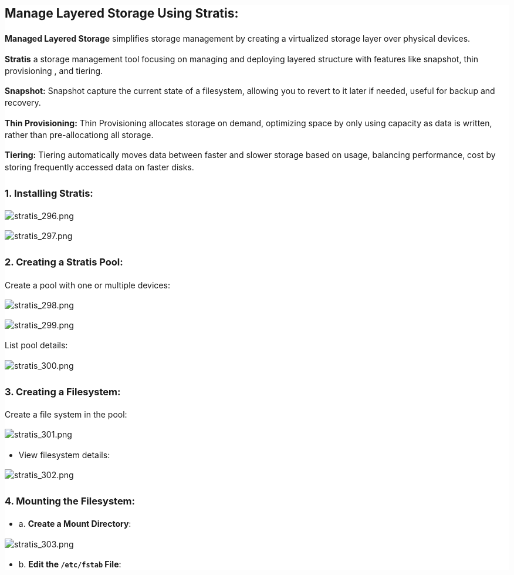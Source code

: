 ## Manage Layered Storage Using Stratis:

**Managed Layered Storage** simplifies storage management by creating a virtualized storage layer over physical devices.

**Stratis** a storage management tool focusing on managing and deploying layered structure with features like snapshot, thin provisioning , and tiering.

**Snapshot:** Snapshot capture the current state of a filesystem, allowing you to revert to it later if needed, useful for backup and recovery.

**Thin Provisioning:** Thin Provisioning allocates storage on demand, optimizing space by only using capacity as data is written, rather than pre-allocationg all storage.

**Tiering:** Tiering automatically moves data between faster and slower storage based on usage, balancing performance, cost by storing frequently accessed data on faster disks. 

### 1. Installing Stratis:

![stratis_296.png](rhcsa_images/stratis_296.png)

![stratis_297.png](rhcsa_images/stratis_297.png)

### 2.  **Creating a Stratis Pool**:

Create a pool with one or multiple devices:

![stratis_298.png](rhcsa_images/stratis_298.png)

![stratis_299.png](rhcsa_images/stratis_299.png)

List pool details:

![stratis_300.png](rhcsa_images/stratis_300.png)

### 3. **Creating a Filesystem**:

Create a file system in the pool:

![stratis_301.png](rhcsa_images/stratis_301.png)

- View filesystem details:

![stratis_302.png](rhcsa_images/stratis_302.png)

### 4. **Mounting the Filesystem**:

- a. **Create a Mount Directory**:

![stratis_303.png](rhcsa_images/stratis_303.png)

- b. **Edit the `/etc/fstab` File**:
